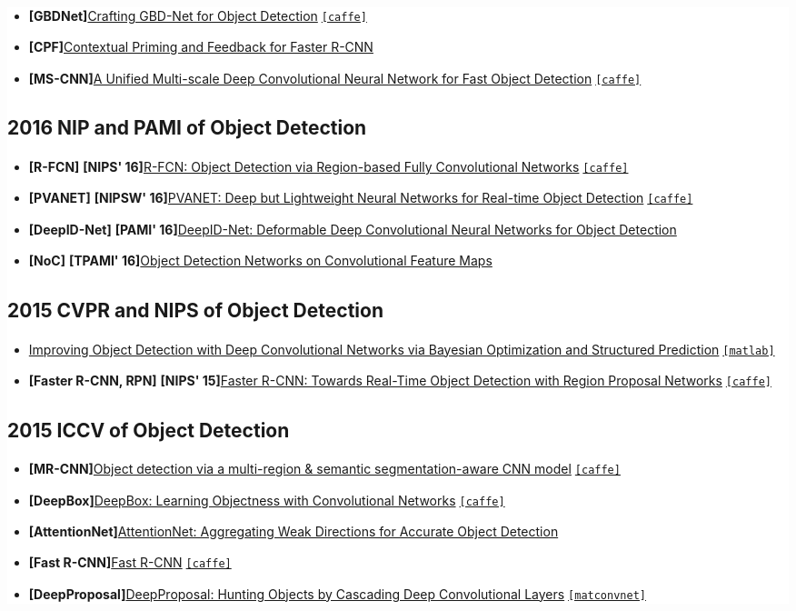 - **[GBDNet]**[Crafting GBD-Net for Object Detection](https://arxiv.org/pdf/1610.02579.pdf) [`[caffe]`](https://github.com/craftGBD/craftGBD)

- **[CPF]**[Contextual Priming and Feedback for Faster R-CNN](https://pdfs.semanticscholar.org/40e7/4473cb82231559cbaeaa44989e9bbfe7ec3f.pdf)

- **[MS-CNN]**[A Unified Multi-scale Deep Convolutional Neural Network for Fast Object Detection](https://arxiv.org/pdf/1607.07155.pdf) [`[caffe]`](https://github.com/zhaoweicai/mscnn)


## 2016 NIP and PAMI of Object Detection


- **[R-FCN]** **[NIPS' 16]**[R-FCN: Object Detection via Region-based Fully Convolutional Networks](https://arxiv.org/pdf/1605.06409.pdf) [`[caffe]`](https://github.com/daijifeng001/R-FCN)


- **[PVANET]** **[NIPSW' 16]**[PVANET: Deep but Lightweight Neural Networks for Real-time Object Detection](https://arxiv.org/pdf/1608.08021.pdf) [`[caffe]`](https://github.com/sanghoon/pva-faster-rcnn)

- **[DeepID-Net]** **[PAMI' 16]**[DeepID-Net: Deformable Deep Convolutional Neural Networks for Object Detection](https://arxiv.org/pdf/1412.5661.pdf)

- **[NoC]** **[TPAMI' 16]**[Object Detection Networks on Convolutional Feature Maps](https://arxiv.org/pdf/1504.06066.pdf)



## 2015 CVPR and NIPS of Object Detection
- [Improving Object Detection with Deep Convolutional Networks via Bayesian Optimization and Structured Prediction](https://arxiv.org/pdf/1504.03293.pdf) [`[matlab]`](https://github.com/YutingZhang/fgs-obj)

- **[Faster R-CNN, RPN]** **[NIPS' 15]**[Faster R-CNN: Towards Real-Time Object Detection with Region Proposal Networks](https://papers.nips.cc/paper/5638-faster-r-cnn-towards-real-time-object-detection-with-region-proposal-networks.pdf)  [`[caffe]`](https://github.com/rbgirshick/py-faster-rcnn)



## 2015 ICCV of Object Detection


- **[MR-CNN]**[Object detection via a multi-region & semantic segmentation-aware CNN model](https://www.cv-foundation.org/openaccess/content_iccv_2015/papers/Gidaris_Object_Detection_via_ICCV_2015_paper.pdf) [`[caffe]`](https://github.com/gidariss/mrcnn-object-detection)

- **[DeepBox]**[DeepBox: Learning Objectness with Convolutional Networks](https://arxiv.org/pdf/1505.02146.pdf) [`[caffe]`](https://github.com/weichengkuo/DeepBox)

- **[AttentionNet]**[AttentionNet: Aggregating Weak Directions for Accurate Object Detection](https://arxiv.org/pdf/1506.07704.pdf) 

- **[Fast R-CNN]**[Fast R-CNN](https://arxiv.org/pdf/1504.08083.pdf) [`[caffe]`](https://github.com/rbgirshick/fast-rcnn) 

- **[DeepProposal]**[DeepProposal: Hunting Objects by Cascading Deep Convolutional Layers](https://arxiv.org/pdf/1510.04445.pdf)  [`[matconvnet]`](https://github.com/aghodrati/deepproposal)
